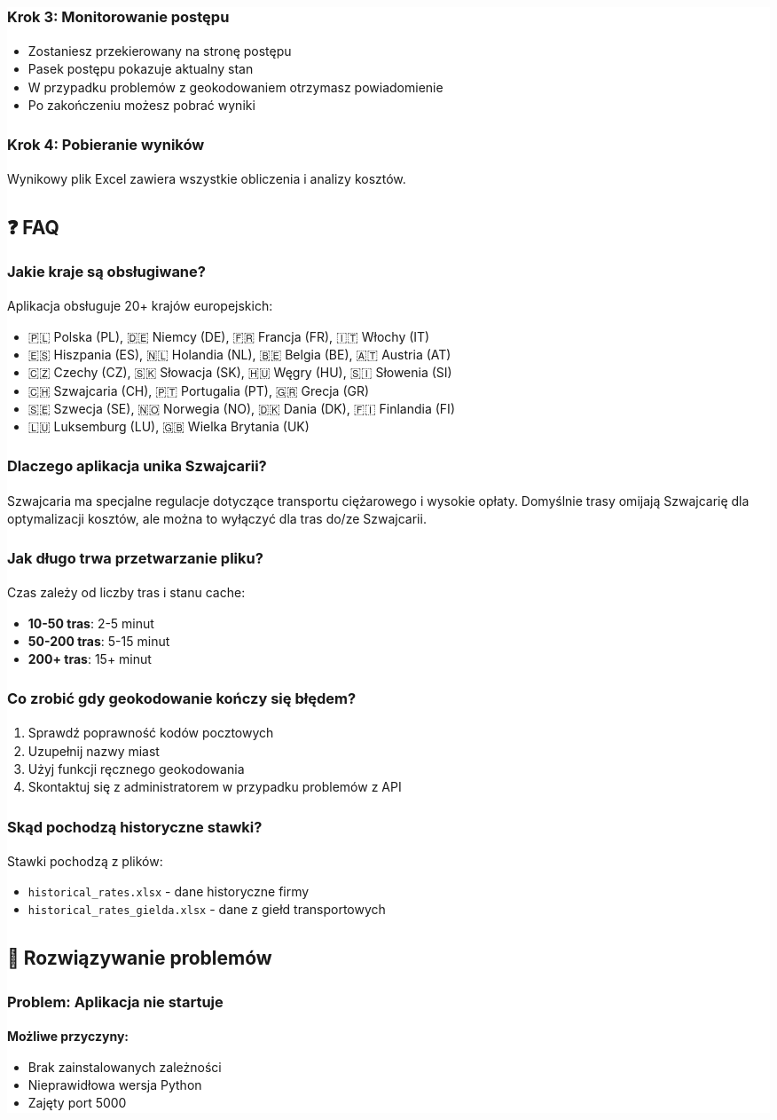 ### Krok 3: Monitorowanie postępu

- Zostaniesz przekierowany na stronę postępu
- Pasek postępu pokazuje aktualny stan
- W przypadku problemów z geokodowaniem otrzymasz powiadomienie
- Po zakończeniu możesz pobrać wyniki

### Krok 4: Pobieranie wyników

Wynikowy plik Excel zawiera wszystkie obliczenia i analizy kosztów.

## ❓ FAQ

### Jakie kraje są obsługiwane?
Aplikacja obsługuje 20+ krajów europejskich:
- 🇵🇱 Polska (PL), 🇩🇪 Niemcy (DE), 🇫🇷 Francja (FR), 🇮🇹 Włochy (IT)
- 🇪🇸 Hiszpania (ES), 🇳🇱 Holandia (NL), 🇧🇪 Belgia (BE), 🇦🇹 Austria (AT)
- 🇨🇿 Czechy (CZ), 🇸🇰 Słowacja (SK), 🇭🇺 Węgry (HU), 🇸🇮 Słowenia (SI)
- 🇨🇭 Szwajcaria (CH), 🇵🇹 Portugalia (PT), 🇬🇷 Grecja (GR)
- 🇸🇪 Szwecja (SE), 🇳🇴 Norwegia (NO), 🇩🇰 Dania (DK), 🇫🇮 Finlandia (FI)
- 🇱🇺 Luksemburg (LU), 🇬🇧 Wielka Brytania (UK)

### Dlaczego aplikacja unika Szwajcarii?
Szwajcaria ma specjalne regulacje dotyczące transportu ciężarowego i wysokie opłaty. Domyślnie trasy omijają Szwajcarię dla optymalizacji kosztów, ale można to wyłączyć dla tras do/ze Szwajcarii.

### Jak długo trwa przetwarzanie pliku?
Czas zależy od liczby tras i stanu cache:
- **10-50 tras**: 2-5 minut
- **50-200 tras**: 5-15 minut  
- **200+ tras**: 15+ minut

### Co zrobić gdy geokodowanie kończy się błędem?
1. Sprawdź poprawność kodów pocztowych
2. Uzupełnij nazwy miast
3. Użyj funkcji ręcznego geokodowania
4. Skontaktuj się z administratorem w przypadku problemów z API

### Skąd pochodzą historyczne stawki?
Stawki pochodzą z plików:
- `historical_rates.xlsx` - dane historyczne firmy
- `historical_rates_gielda.xlsx` - dane z giełd transportowych

## 🔧 Rozwiązywanie problemów

### Problem: Aplikacja nie startuje

**Możliwe przyczyny:**
- Brak zainstalowanych zależności
- Nieprawidłowa wersja Python
- Zajęty port 5000
